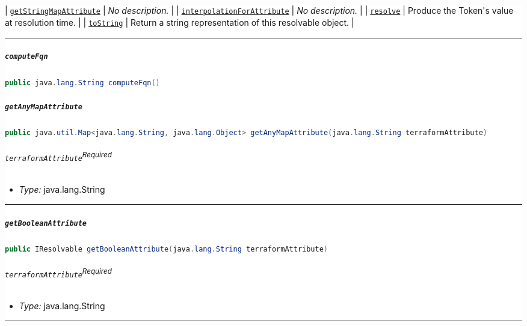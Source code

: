 | <code><a href="#@cdktf/provider-opentelekomcloud.dataOpentelekomcloudRmsResourceRelationshipsV1.DataOpentelekomcloudRmsResourceRelationshipsV1RelationsOutputReference.getStringMapAttribute">getStringMapAttribute</a></code> | *No description.* |
| <code><a href="#@cdktf/provider-opentelekomcloud.dataOpentelekomcloudRmsResourceRelationshipsV1.DataOpentelekomcloudRmsResourceRelationshipsV1RelationsOutputReference.interpolationForAttribute">interpolationForAttribute</a></code> | *No description.* |
| <code><a href="#@cdktf/provider-opentelekomcloud.dataOpentelekomcloudRmsResourceRelationshipsV1.DataOpentelekomcloudRmsResourceRelationshipsV1RelationsOutputReference.resolve">resolve</a></code> | Produce the Token's value at resolution time. |
| <code><a href="#@cdktf/provider-opentelekomcloud.dataOpentelekomcloudRmsResourceRelationshipsV1.DataOpentelekomcloudRmsResourceRelationshipsV1RelationsOutputReference.toString">toString</a></code> | Return a string representation of this resolvable object. |

---

##### `computeFqn` <a name="computeFqn" id="@cdktf/provider-opentelekomcloud.dataOpentelekomcloudRmsResourceRelationshipsV1.DataOpentelekomcloudRmsResourceRelationshipsV1RelationsOutputReference.computeFqn"></a>

```java
public java.lang.String computeFqn()
```

##### `getAnyMapAttribute` <a name="getAnyMapAttribute" id="@cdktf/provider-opentelekomcloud.dataOpentelekomcloudRmsResourceRelationshipsV1.DataOpentelekomcloudRmsResourceRelationshipsV1RelationsOutputReference.getAnyMapAttribute"></a>

```java
public java.util.Map<java.lang.String, java.lang.Object> getAnyMapAttribute(java.lang.String terraformAttribute)
```

###### `terraformAttribute`<sup>Required</sup> <a name="terraformAttribute" id="@cdktf/provider-opentelekomcloud.dataOpentelekomcloudRmsResourceRelationshipsV1.DataOpentelekomcloudRmsResourceRelationshipsV1RelationsOutputReference.getAnyMapAttribute.parameter.terraformAttribute"></a>

- *Type:* java.lang.String

---

##### `getBooleanAttribute` <a name="getBooleanAttribute" id="@cdktf/provider-opentelekomcloud.dataOpentelekomcloudRmsResourceRelationshipsV1.DataOpentelekomcloudRmsResourceRelationshipsV1RelationsOutputReference.getBooleanAttribute"></a>

```java
public IResolvable getBooleanAttribute(java.lang.String terraformAttribute)
```

###### `terraformAttribute`<sup>Required</sup> <a name="terraformAttribute" id="@cdktf/provider-opentelekomcloud.dataOpentelekomcloudRmsResourceRelationshipsV1.DataOpentelekomcloudRmsResourceRelationshipsV1RelationsOutputReference.getBooleanAttribute.parameter.terraformAttribute"></a>

- *Type:* java.lang.String

---
